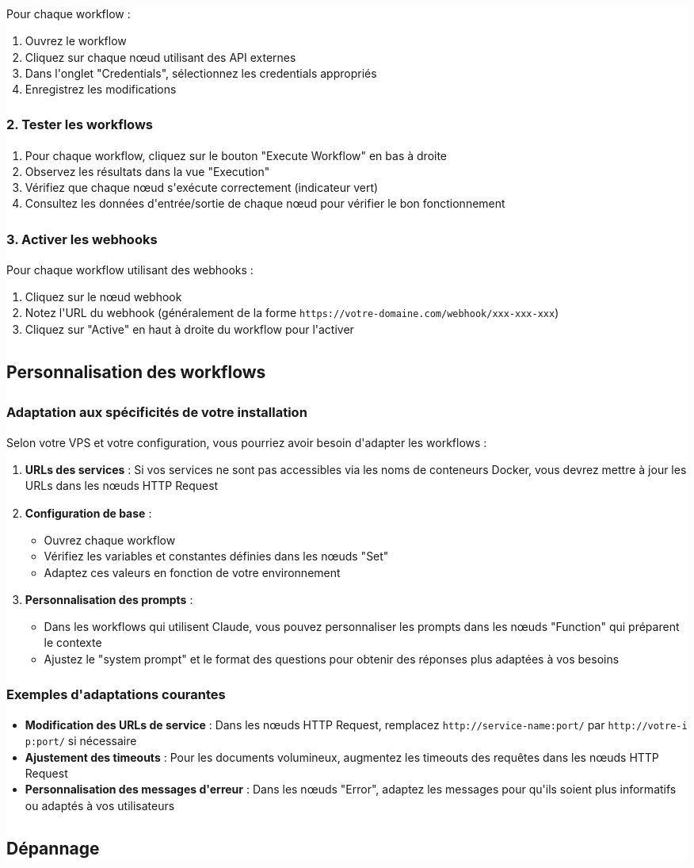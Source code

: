 Pour chaque workflow :
1. Ouvrez le workflow
2. Cliquez sur chaque nœud utilisant des API externes
3. Dans l'onglet "Credentials", sélectionnez les credentials appropriés
4. Enregistrez les modifications

### 2. Tester les workflows

1. Pour chaque workflow, cliquez sur le bouton "Execute Workflow" en bas à droite
2. Observez les résultats dans la vue "Execution"
3. Vérifiez que chaque nœud s'exécute correctement (indicateur vert)
4. Consultez les données d'entrée/sortie de chaque nœud pour vérifier le bon fonctionnement

### 3. Activer les webhooks

Pour chaque workflow utilisant des webhooks :
1. Cliquez sur le nœud webhook
2. Notez l'URL du webhook (généralement de la forme `https://votre-domaine.com/webhook/xxx-xxx-xxx`)
3. Cliquez sur "Active" en haut à droite du workflow pour l'activer

## Personnalisation des workflows

### Adaptation aux spécificités de votre installation

Selon votre VPS et votre configuration, vous pourriez avoir besoin d'adapter les workflows :

1. **URLs des services** : Si vos services ne sont pas accessibles via les noms de conteneurs Docker, vous devrez mettre à jour les URLs dans les nœuds HTTP Request

2. **Configuration de base** : 
   - Ouvrez chaque workflow
   - Vérifiez les variables et constantes définies dans les nœuds "Set"
   - Adaptez ces valeurs en fonction de votre environnement

3. **Personnalisation des prompts** : 
   - Dans les workflows qui utilisent Claude, vous pouvez personnaliser les prompts dans les nœuds "Function" qui préparent le contexte
   - Ajustez le "system prompt" et le format des questions pour obtenir des réponses plus adaptées à vos besoins

### Exemples d'adaptations courantes

- **Modification des URLs de service** : Dans les nœuds HTTP Request, remplacez `http://service-name:port/` par `http://votre-ip:port/` si nécessaire
- **Ajustement des timeouts** : Pour les documents volumineux, augmentez les timeouts des requêtes dans les nœuds HTTP Request
- **Personnalisation des messages d'erreur** : Dans les nœuds "Error", adaptez les messages pour qu'ils soient plus informatifs ou adaptés à vos utilisateurs

## Dépannage
